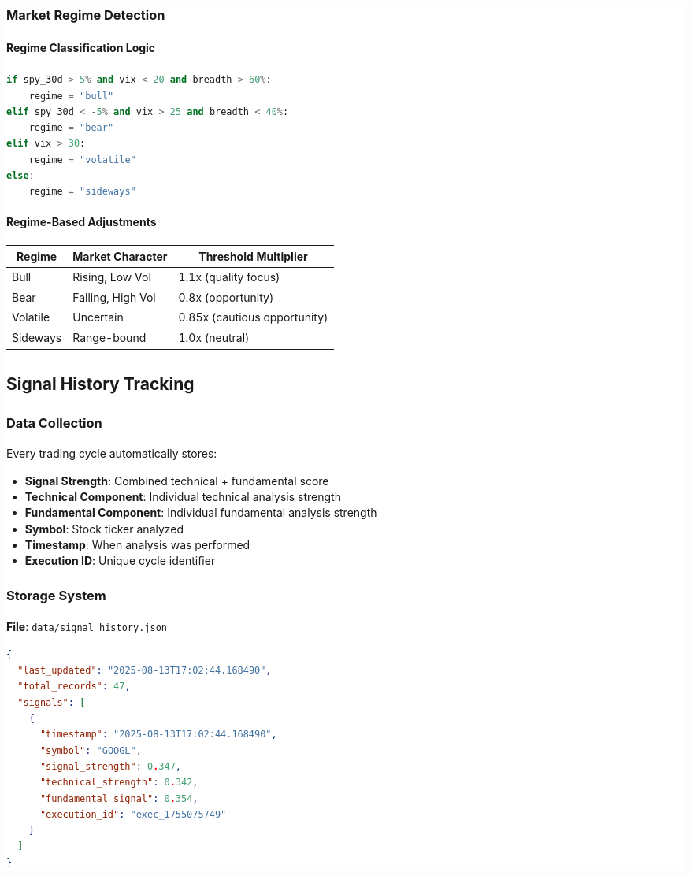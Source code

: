 ### **Market Regime Detection**

#### **Regime Classification Logic**
```python
if spy_30d > 5% and vix < 20 and breadth > 60%:
    regime = "bull"
elif spy_30d < -5% and vix > 25 and breadth < 40%:
    regime = "bear" 
elif vix > 30:
    regime = "volatile"
else:
    regime = "sideways"
```

#### **Regime-Based Adjustments**
| Regime | Market Character | Threshold Multiplier |
|--------|------------------|---------------------|
| Bull | Rising, Low Vol | 1.1x (quality focus) |
| Bear | Falling, High Vol | 0.8x (opportunity) |
| Volatile | Uncertain | 0.85x (cautious opportunity) |
| Sideways | Range-bound | 1.0x (neutral) |

## Signal History Tracking

### **Data Collection**
Every trading cycle automatically stores:
- **Signal Strength**: Combined technical + fundamental score
- **Technical Component**: Individual technical analysis strength
- **Fundamental Component**: Individual fundamental analysis strength
- **Symbol**: Stock ticker analyzed
- **Timestamp**: When analysis was performed
- **Execution ID**: Unique cycle identifier

### **Storage System**
**File**: `data/signal_history.json`
```json
{
  "last_updated": "2025-08-13T17:02:44.168490",
  "total_records": 47,
  "signals": [
    {
      "timestamp": "2025-08-13T17:02:44.168490",
      "symbol": "GOOGL",
      "signal_strength": 0.347,
      "technical_strength": 0.342,
      "fundamental_signal": 0.354,
      "execution_id": "exec_1755075749"
    }
  ]
}
```
